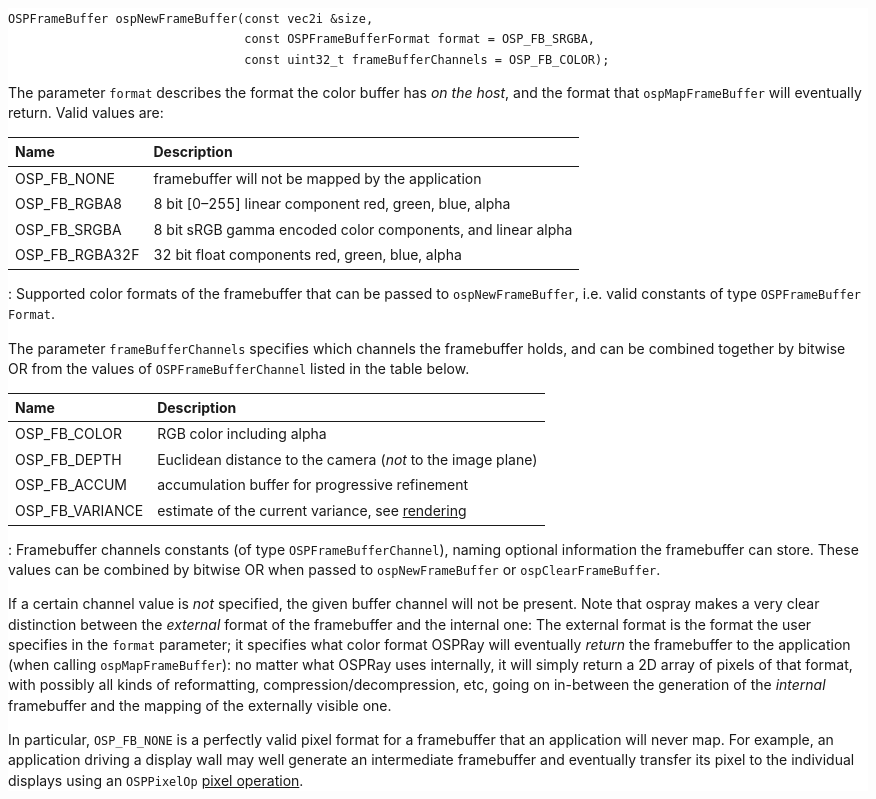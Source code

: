 ``` {.cpp}
OSPFrameBuffer ospNewFrameBuffer(const vec2i &size,
                                 const OSPFrameBufferFormat format = OSP_FB_SRGBA,
                                 const uint32_t frameBufferChannels = OSP_FB_COLOR);
```

The parameter `format` describes the format the color buffer has *on the
host*, and the format that `ospMapFrameBuffer` will eventually return.
Valid values are:

| Name             | Description                                                 |
|:-----------------|:------------------------------------------------------------|
| OSP\_FB\_NONE    | framebuffer will not be mapped by the application           |
| OSP\_FB\_RGBA8   | 8 bit \[0–255\] linear component red, green, blue, alpha    |
| OSP\_FB\_SRGBA   | 8 bit sRGB gamma encoded color components, and linear alpha |
| OSP\_FB\_RGBA32F | 32 bit float components red, green, blue, alpha             |

: Supported color formats of the framebuffer that can be passed to
`ospNewFrameBuffer`, i.e. valid constants of type
`OSPFrameBufferFormat`.

The parameter `frameBufferChannels` specifies which channels the
framebuffer holds, and can be combined together by bitwise OR from the
values of `OSPFrameBufferChannel` listed in the table below.

| Name              | Description                                                   |
|:------------------|:--------------------------------------------------------------|
| OSP\_FB\_COLOR    | RGB color including alpha                                     |
| OSP\_FB\_DEPTH    | Euclidean distance to the camera (*not* to the image plane)   |
| OSP\_FB\_ACCUM    | accumulation buffer for progressive refinement                |
| OSP\_FB\_VARIANCE | estimate of the current variance, see [rendering](#rendering) |

: Framebuffer channels constants (of type `OSPFrameBufferChannel`),
naming optional information the framebuffer can store. These values can
be combined by bitwise OR when passed to `ospNewFrameBuffer` or
`ospClearFrameBuffer`.

If a certain channel value is *not* specified, the given buffer channel
will not be present. Note that ospray makes a very clear distinction
between the *external* format of the framebuffer and the internal one:
The external format is the format the user specifies in the `format`
parameter; it specifies what color format OSPRay will eventually
*return* the framebuffer to the application (when calling
`ospMapFrameBuffer`): no matter what OSPRay uses internally, it will
simply return a 2D array of pixels of that format, with possibly all
kinds of reformatting, compression/decompression, etc, going on
in-between the generation of the *internal* framebuffer and the mapping
of the externally visible one.

In particular, `OSP_FB_NONE` is a perfectly valid pixel format for a
framebuffer that an application will never map. For example, an
application driving a display wall may well generate an intermediate
framebuffer and eventually transfer its pixel to the individual displays
using an `OSPPixelOp` [pixel operation](#pixel-operation).


[^1]: For example, if OSPRay is in `~/Projects/ospray`, ISPC will also
[^2]: The [HDRI Light](#hdri-light) is an exception, it knows about
[^3]: actually a parallelogram
[^4]: respectively $(127, 127, 255)$ for 8 bit textures
[^5]: This is currently not implemented, i.e. all channels of the
[^6]: A C99 version is available at `apps/ospTutorial.c`.